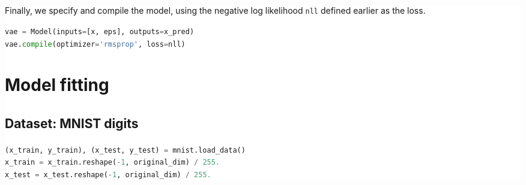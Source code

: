 Finally, we specify and compile the model, using the negative log likelihood 
`nll` defined earlier as the loss.

```python
vae = Model(inputs=[x, eps], outputs=x_pred)
vae.compile(optimizer='rmsprop', loss=nll)
```

# Model fitting

## Dataset: MNIST digits

```python
(x_train, y_train), (x_test, y_test) = mnist.load_data()
x_train = x_train.reshape(-1, original_dim) / 255.
x_test = x_test.reshape(-1, original_dim) / 255.   
```


[Twitter]: https://twitter.com/louistiao
[GitHub]: https://github.com/ltiao
[^1]: For a complete treatment of variational autoencoders, and variational 
[^2]: To support sample weighting (fined-tuning how much each data-point 
[Keras]: https://keras.io/
[guiding principles]: https://keras.io/#guiding-principles
[Building Autoencoders in Keras]: https://blog.keras.io/building-autoencoders-in-keras.html
[its implementation of the variational autoencoder]: https://github.com/fchollet/keras/blob/2.1.1/examples/variational_autoencoder.py
[is not a way to train generative models]: http://dustintran.com/blog/variational-auto-encoders-do-not-train-complex-generative-models
[^kingma2014]: D. P. Kingma and M. Welling, "Auto-Encoding Variational Bayes," in Proceedings of the 2nd International Conference on Learning Representations (ICLR), 2014.
[^inference1]: [Edward tutorial on Inference Networks](http://edwardlib.org/tutorials/inference-networks)
[^inference2]: Section "Recognition models and amortised inference" in [Shakir's blog post](http://blog.shakirm.com/2015/01/variational-inference-tricks-of-the-trade/)
[^dayan1995]: Dayan, P., Hinton, G. E., Neal, R. M., & Zemel, R. S. (1995). The Helmholtz machine. Neural Computation, 7(5), 889–904. http://doi.org/10.1162/neco.1995.7.5.889
[^rezende2014]: Rezende, D. J., Mohamed, S., & Wierstra, D. (2014). "Stochastic backpropagation and approximate inference in deep generative models," in Proceedings of The 31st International Conference on Machine Learning, 2014, (Vol. 32, pp. 1278–1286). Bejing, China: PMLR. http://doi.org/10.1051/0004-6361/201527329
[^rezende2015]: D. Rezende and S. Mohamed, "Variational Inference with Normalizing Flows," in Proceedings of the 32nd International Conference on Machine Learning, 2015, vol. 37, pp. 1530–1538.
[^burda2015]: Y. Burda, R. Grosse, and R. Salakhutdinov, "Importance Weighted Autoencoders," in Proceedings of the 3rd International Conference on Learning Representations (ICLR), 2015.
[^jang2016]: E. Jang, S. Gu, and B. Poole, "Categorical Reparameterization with Gumbel-Softmax," Nov. 2016. in Proceedings of the 5th International Conference on Learning Representations (ICLR), 2017.
[^li2016]: Y. Li and R. E. Turner, "Rényi Divergence Variational Inference," in Advances in Neural Information Processing Systems 29, 2016.
[^dieng2017]: A. B. Dieng, D. Tran, R. Ranganath, J. Paisley, and D. Blei, "Variational Inference via chi Upper Bound Minimization," in Advances in Neural Information Processing Systems 30, 2017.
[^mescheder2017]: L. Mescheder, S. Nowozin, and A. Geiger, "Adversarial Variational Bayes: Unifying Variational Autoencoders and Generative Adversarial Networks," in Proceedings of the 34th International Conference on Machine Learning, 2017, vol. 70, pp. 2391–2400.
[^tran2017]: D. Tran, R. Ranganath, and D. Blei, "Hierarchical Implicit Models and Likelihood-Free Variational Inference," in Advances in Neural Information Processing Systems 30, 2017.
